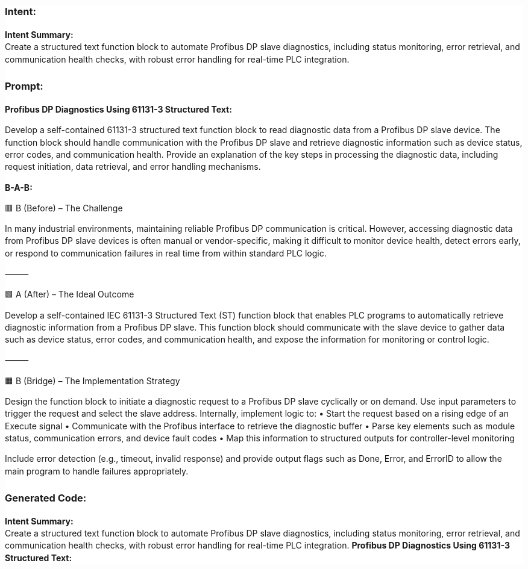 ### Intent:
**Intent Summary:**  
Create a structured text function block to automate Profibus DP slave diagnostics, including status monitoring, error retrieval, and communication health checks, with robust error handling for real-time PLC integration.

### Prompt:
**Profibus DP Diagnostics Using 61131-3 Structured Text:**

Develop a self-contained 61131-3 structured text function block to read diagnostic data from a Profibus DP slave device. The function block should handle communication with the Profibus DP slave and retrieve diagnostic information such as device status, error codes, and communication health. Provide an explanation of the key steps in processing the diagnostic data, including request initiation, data retrieval, and error handling mechanisms.

**B-A-B:**

🟥 B (Before) – The Challenge

In many industrial environments, maintaining reliable Profibus DP communication is critical. However, accessing diagnostic data from Profibus DP slave devices is often manual or vendor-specific, making it difficult to monitor device health, detect errors early, or respond to communication failures in real time from within standard PLC logic.

⸻

🟩 A (After) – The Ideal Outcome

Develop a self-contained IEC 61131-3 Structured Text (ST) function block that enables PLC programs to automatically retrieve diagnostic information from a Profibus DP slave. This function block should communicate with the slave device to gather data such as device status, error codes, and communication health, and expose the information for monitoring or control logic.

⸻

🟧 B (Bridge) – The Implementation Strategy

Design the function block to initiate a diagnostic request to a Profibus DP slave cyclically or on demand. Use input parameters to trigger the request and select the slave address. Internally, implement logic to:
	•	Start the request based on a rising edge of an Execute signal
	•	Communicate with the Profibus interface to retrieve the diagnostic buffer
	•	Parse key elements such as module status, communication errors, and device fault codes
	•	Map this information to structured outputs for controller-level monitoring

Include error detection (e.g., timeout, invalid response) and provide output flags such as Done, Error, and ErrorID to allow the main program to handle failures appropriately.

### Generated Code:
**Intent Summary:**  
Create a structured text function block to automate Profibus DP slave diagnostics, including status monitoring, error retrieval, and communication health checks, with robust error handling for real-time PLC integration.
**Profibus DP Diagnostics Using 61131-3 Structured Text:**
